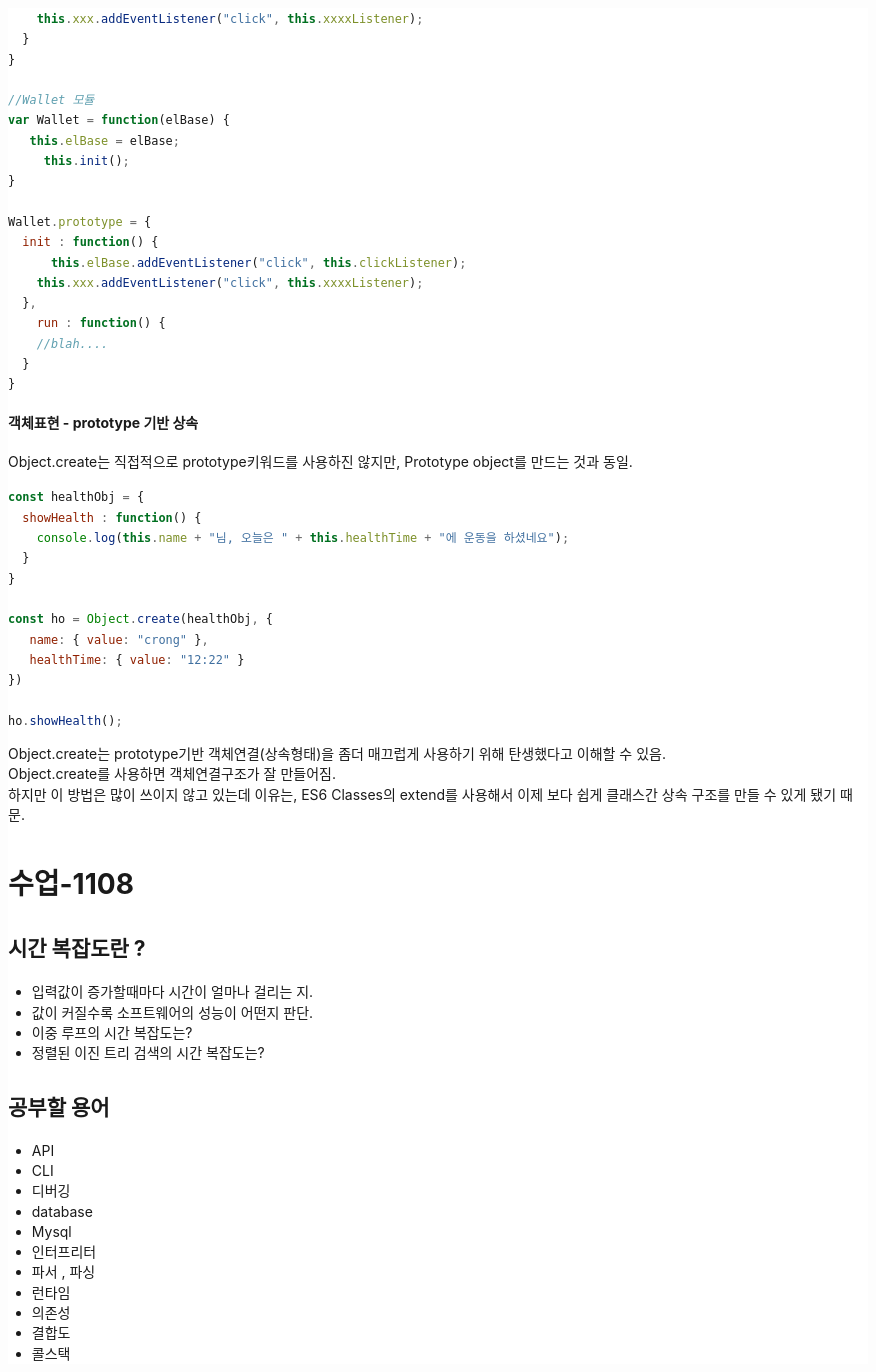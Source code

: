 ```javascript
    this.xxx.addEventListener("click", this.xxxxListener);
  }
}

//Wallet 모듈
var Wallet = function(elBase) {
   this.elBase = elBase;
	 this.init();
}

Wallet.prototype = {
  init : function() {
	  this.elBase.addEventListener("click", this.clickListener);
    this.xxx.addEventListener("click", this.xxxxListener);
  },
	run : function() {
    //blah....
  }
}
```

#### 객체표현 - prototype 기반 상속
Object.create는 직접적으로 prototype키워드를 사용하진 않지만, Prototype object를 만드는 것과 동일.
```javascript
const healthObj = {
  showHealth : function() {
    console.log(this.name + "님, 오늘은 " + this.healthTime + "에 운동을 하셨네요");
  }
}

const ho = Object.create(healthObj, {
   name: { value: "crong" },
   healthTime: { value: "12:22" } 
})

ho.showHealth();
```
Object.create는 prototype기반 객체연결(상속형태)을 좀더 매끄럽게 사용하기 위해 탄생했다고 이해할 수 있음.  
Object.create를 사용하면 객체연결구조가 잘 만들어짐.  
하지만 이 방법은 많이 쓰이지 않고 있는데 이유는, ES6 Classes의 extend를 사용해서 이제 보다 쉽게 클래스간 상속 구조를 만들 수 있게 됐기 때문.

# 수업-1108
## 시간 복잡도란 ?
* 입력값이 증가할때마다 시간이 얼마나 걸리는 지.
* 값이 커질수록 소프트웨어의 성능이 어떤지 판단.
* 이중 루프의 시간 복잡도는?
* 정렬된 이진 트리 검색의 시간 복잡도는?

## 공부할 용어
* API
* CLI
* 디버깅
* database
* Mysql
* 인터프리터
* 파서 , 파싱
* 런타임
* 의존성
* 결합도
* 콜스택
